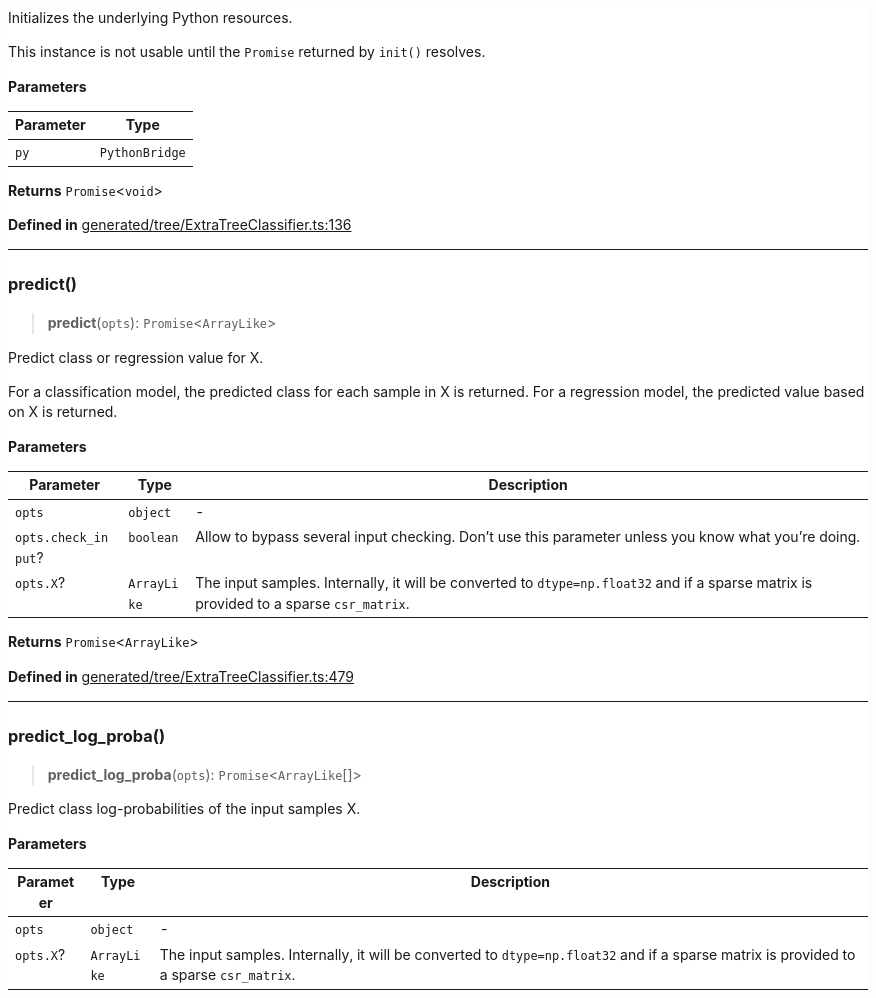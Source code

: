 Initializes the underlying Python resources.

This instance is not usable until the `Promise` returned by `init()` resolves.

**Parameters**

| Parameter | Type |
| ------ | ------ |
| `py` | `PythonBridge` |

**Returns** `Promise`\<`void`\>

**Defined in** [generated/tree/ExtraTreeClassifier.ts:136](https://github.com/transitive-bullshit/scikit-learn-ts/blob/bab9a6d8b9738b16b8b9ba0b3f7cea1495d968d8/packages/sklearn/src/generated/tree/ExtraTreeClassifier.ts#L136)

***

### predict()

> **predict**(`opts`): `Promise`\<`ArrayLike`\>

Predict class or regression value for X.

For a classification model, the predicted class for each sample in X is returned. For a regression model, the predicted value based on X is returned.

**Parameters**

| Parameter | Type | Description |
| ------ | ------ | ------ |
| `opts` | `object` | - |
| `opts.check_input`? | `boolean` | Allow to bypass several input checking. Don’t use this parameter unless you know what you’re doing. |
| `opts.X`? | `ArrayLike` | The input samples. Internally, it will be converted to `dtype=np.float32` and if a sparse matrix is provided to a sparse `csr_matrix`. |

**Returns** `Promise`\<`ArrayLike`\>

**Defined in** [generated/tree/ExtraTreeClassifier.ts:479](https://github.com/transitive-bullshit/scikit-learn-ts/blob/bab9a6d8b9738b16b8b9ba0b3f7cea1495d968d8/packages/sklearn/src/generated/tree/ExtraTreeClassifier.ts#L479)

***

### predict\_log\_proba()

> **predict\_log\_proba**(`opts`): `Promise`\<`ArrayLike`[]\>

Predict class log-probabilities of the input samples X.

**Parameters**

| Parameter | Type | Description |
| ------ | ------ | ------ |
| `opts` | `object` | - |
| `opts.X`? | `ArrayLike` | The input samples. Internally, it will be converted to `dtype=np.float32` and if a sparse matrix is provided to a sparse `csr_matrix`. |
